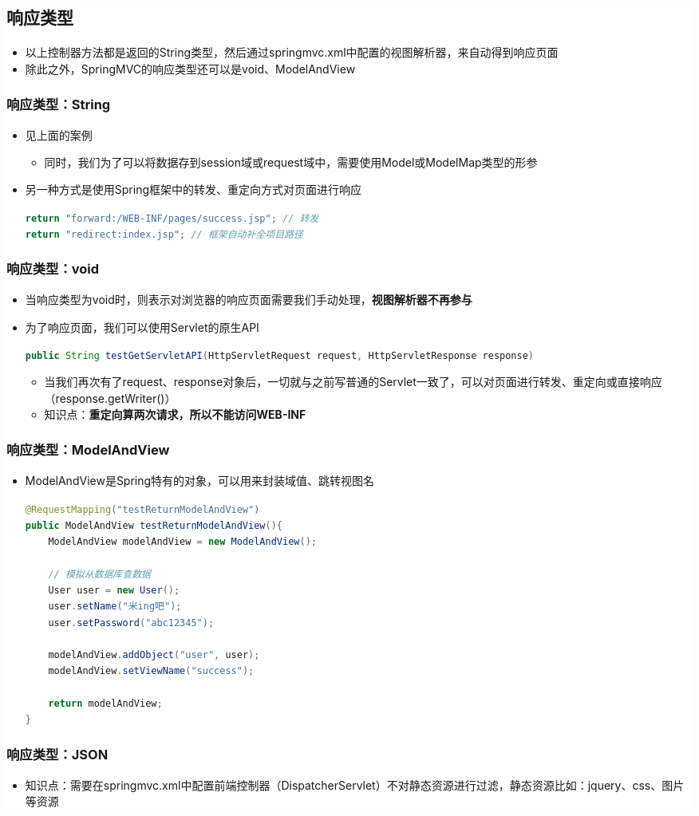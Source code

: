 ## 响应类型

- 以上控制器方法都是返回的String类型，然后通过springmvc.xml中配置的视图解析器，来自动得到响应页面
- 除此之外，SpringMVC的响应类型还可以是void、ModelAndView

### 响应类型：String

- 见上面的案例

  - 同时，我们为了可以将数据存到session域或request域中，需要使用Model或ModelMap类型的形参

- 另一种方式是使用Spring框架中的转发、重定向方式对页面进行响应

  ```java
  return "forward:/WEB-INF/pages/success.jsp"; // 转发
  return "redirect:index.jsp"; // 框架自动补全项目路径
  ```

### 响应类型：void

- 当响应类型为void时，则表示对浏览器的响应页面需要我们手动处理，**视图解析器不再参与**

- 为了响应页面，我们可以使用Servlet的原生API

  ```java
  public String testGetServletAPI(HttpServletRequest request, HttpServletResponse response)
  ```

  - 当我们再次有了request、response对象后，一切就与之前写普通的Servlet一致了，可以对页面进行转发、重定向或直接响应（response.getWriter()）
  - 知识点：**重定向算两次请求，所以不能访问WEB-INF**

### 响应类型：ModelAndView

- ModelAndView是Spring特有的对象，可以用来封装域值、跳转视图名

  ```java
  @RequestMapping("testReturnModelAndView")
  public ModelAndView testReturnModelAndView(){
      ModelAndView modelAndView = new ModelAndView();
  
      // 模拟从数据库查数据
      User user = new User();
      user.setName("米ing吧");
      user.setPassword("abc12345");
  
      modelAndView.addObject("user", user);
      modelAndView.setViewName("success");
  
      return modelAndView;
  }
  ```

### 响应类型：JSON

- 知识点：需要在springmvc.xml中配置前端控制器（DispatcherServlet）不对静态资源进行过滤，静态资源比如：jquery、css、图片等资源
